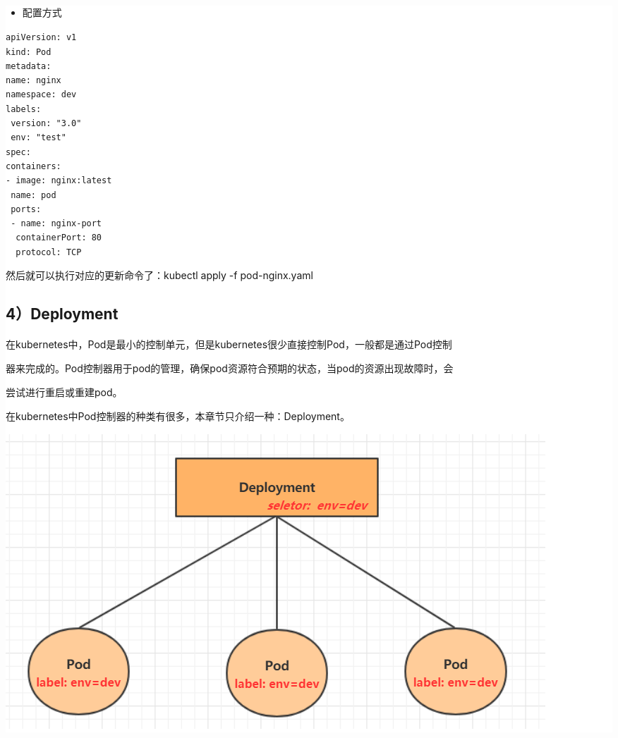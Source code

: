 - 配置方式

```
apiVersion: v1
kind: Pod
metadata:
name: nginx
namespace: dev
labels:
 version: "3.0"
 env: "test"
spec:
containers:
- image: nginx:latest
 name: pod
 ports:
 - name: nginx-port
  containerPort: 80
  protocol: TCP
```

然后就可以执行对应的更新命令了：kubectl apply -f pod-nginx.yaml

## 4）Deployment

在kubernetes中，Pod是最小的控制单元，但是kubernetes很少直接控制Pod，一般都是通过Pod控制

器来完成的。Pod控制器用于pod的管理，确保pod资源符合预期的状态，当pod的资源出现故障时，会

尝试进行重启或重建pod。

在kubernetes中Pod控制器的种类有很多，本章节只介绍一种：Deployment。

![](images/WEBRESOURCE7858d34041faf17de782ec852325a12d截图.png)
